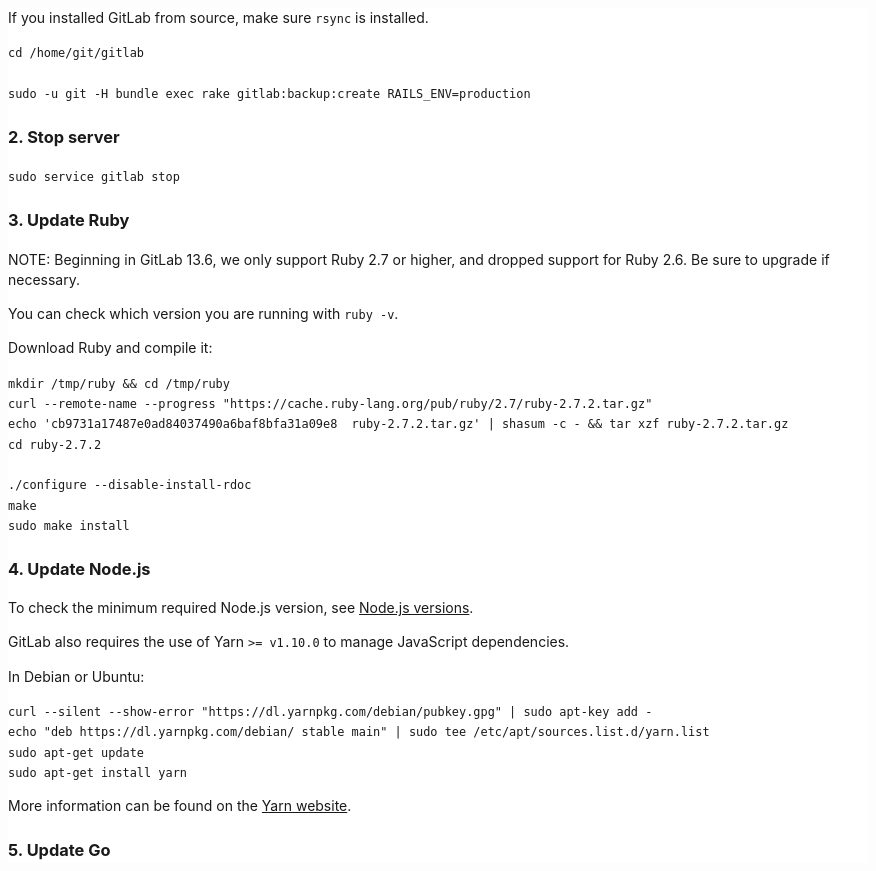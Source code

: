 If you installed GitLab from source, make sure `rsync` is installed.

```shell
cd /home/git/gitlab

sudo -u git -H bundle exec rake gitlab:backup:create RAILS_ENV=production
```

### 2. Stop server

```shell
sudo service gitlab stop
```

### 3. Update Ruby

NOTE:
Beginning in GitLab 13.6, we only support Ruby 2.7 or higher, and dropped
support for Ruby 2.6. Be sure to upgrade if necessary.

You can check which version you are running with `ruby -v`.

Download Ruby and compile it:

```shell
mkdir /tmp/ruby && cd /tmp/ruby
curl --remote-name --progress "https://cache.ruby-lang.org/pub/ruby/2.7/ruby-2.7.2.tar.gz"
echo 'cb9731a17487e0ad84037490a6baf8bfa31a09e8  ruby-2.7.2.tar.gz' | shasum -c - && tar xzf ruby-2.7.2.tar.gz
cd ruby-2.7.2

./configure --disable-install-rdoc
make
sudo make install
```

### 4. Update Node.js

To check the minimum required Node.js version, see [Node.js versions](../install/requirements.md#nodejs-versions).

GitLab also requires the use of Yarn `>= v1.10.0` to manage JavaScript
dependencies.

In Debian or Ubuntu:

```shell
curl --silent --show-error "https://dl.yarnpkg.com/debian/pubkey.gpg" | sudo apt-key add -
echo "deb https://dl.yarnpkg.com/debian/ stable main" | sudo tee /etc/apt/sources.list.d/yarn.list
sudo apt-get update
sudo apt-get install yarn
```

More information can be found on the [Yarn website](https://classic.yarnpkg.com/en/docs/install).

### 5. Update Go
